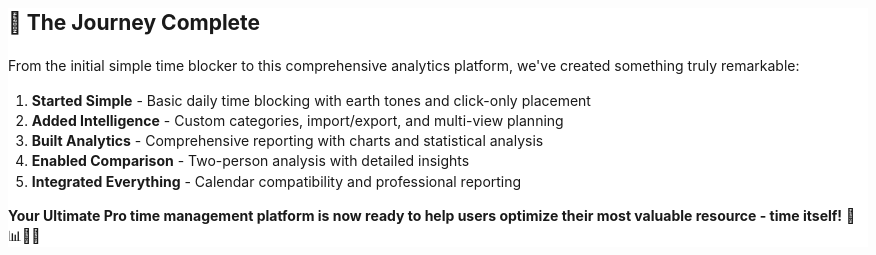 ## 🚀 **The Journey Complete**

From the initial simple time blocker to this comprehensive analytics platform, we've created something truly remarkable:

1. **Started Simple** - Basic daily time blocking with earth tones and click-only placement
2. **Added Intelligence** - Custom categories, import/export, and multi-view planning
3. **Built Analytics** - Comprehensive reporting with charts and statistical analysis
4. **Enabled Comparison** - Two-person analysis with detailed insights
5. **Integrated Everything** - Calendar compatibility and professional reporting

**Your Ultimate Pro time management platform is now ready to help users optimize their most valuable resource - time itself!** 🎉📊⏰📅
